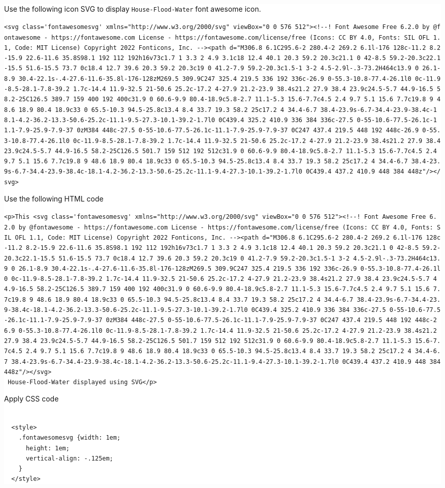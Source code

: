 Use the following icon SVG to display `House-Flood-Water` font awesome icon.
```
<svg class='fontawesomesvg' xmlns="http://www.w3.org/2000/svg" viewBox="0 0 576 512"><!--! Font Awesome Free 6.2.0 by @fontawesome - https://fontawesome.com License - https://fontawesome.com/license/free (Icons: CC BY 4.0, Fonts: SIL OFL 1.1, Code: MIT License) Copyright 2022 Fonticons, Inc. --><path d="M306.8 6.1C295.6-2 280.4-2 269.2 6.1l-176 128c-11.2 8.2-15.9 22.6-11.6 35.8S98.1 192 112 192h16v73c1.7 1 3.3 2 4.9 3.1c18 12.4 40.1 20.3 59.2 20.3c21.1 0 42-8.5 59.2-20.3c22.1-15.5 51.6-15.5 73.7 0c18.4 12.7 39.6 20.3 59.2 20.3c19 0 41.2-7.9 59.2-20.3c1.5-1 3-2 4.5-2.9l-.3-73.2H464c13.9 0 26.1-8.9 30.4-22.1s-.4-27.6-11.6-35.8l-176-128zM269.5 309.9C247 325.4 219.5 336 192 336c-26.9 0-55.3-10.8-77.4-26.1l0 0c-11.9-8.5-28.1-7.8-39.2 1.7c-14.4 11.9-32.5 21-50.6 25.2c-17.2 4-27.9 21.2-23.9 38.4s21.2 27.9 38.4 23.9c24.5-5.7 44.9-16.5 58.2-25C126.5 389.7 159 400 192 400c31.9 0 60.6-9.9 80.4-18.9c5.8-2.7 11.1-5.3 15.6-7.7c4.5 2.4 9.7 5.1 15.6 7.7c19.8 9 48.6 18.9 80.4 18.9c33 0 65.5-10.3 94.5-25.8c13.4 8.4 33.7 19.3 58.2 25c17.2 4 34.4-6.7 38.4-23.9s-6.7-34.4-23.9-38.4c-18.1-4.2-36.2-13.3-50.6-25.2c-11.1-9.5-27.3-10.1-39.2-1.7l0 0C439.4 325.2 410.9 336 384 336c-27.5 0-55-10.6-77.5-26.1c-11.1-7.9-25.9-7.9-37 0zM384 448c-27.5 0-55-10.6-77.5-26.1c-11.1-7.9-25.9-7.9-37 0C247 437.4 219.5 448 192 448c-26.9 0-55.3-10.8-77.4-26.1l0 0c-11.9-8.5-28.1-7.8-39.2 1.7c-14.4 11.9-32.5 21-50.6 25.2c-17.2 4-27.9 21.2-23.9 38.4s21.2 27.9 38.4 23.9c24.5-5.7 44.9-16.5 58.2-25C126.5 501.7 159 512 192 512c31.9 0 60.6-9.9 80.4-18.9c5.8-2.7 11.1-5.3 15.6-7.7c4.5 2.4 9.7 5.1 15.6 7.7c19.8 9 48.6 18.9 80.4 18.9c33 0 65.5-10.3 94.5-25.8c13.4 8.4 33.7 19.3 58.2 25c17.2 4 34.4-6.7 38.4-23.9s-6.7-34.4-23.9-38.4c-18.1-4.2-36.2-13.3-50.6-25.2c-11.1-9.4-27.3-10.1-39.2-1.7l0 0C439.4 437.2 410.9 448 384 448z"/></svg>

```

Use the following HTML code
```
<p>This <svg class='fontawesomesvg' xmlns="http://www.w3.org/2000/svg" viewBox="0 0 576 512"><!--! Font Awesome Free 6.2.0 by @fontawesome - https://fontawesome.com License - https://fontawesome.com/license/free (Icons: CC BY 4.0, Fonts: SIL OFL 1.1, Code: MIT License) Copyright 2022 Fonticons, Inc. --><path d="M306.8 6.1C295.6-2 280.4-2 269.2 6.1l-176 128c-11.2 8.2-15.9 22.6-11.6 35.8S98.1 192 112 192h16v73c1.7 1 3.3 2 4.9 3.1c18 12.4 40.1 20.3 59.2 20.3c21.1 0 42-8.5 59.2-20.3c22.1-15.5 51.6-15.5 73.7 0c18.4 12.7 39.6 20.3 59.2 20.3c19 0 41.2-7.9 59.2-20.3c1.5-1 3-2 4.5-2.9l-.3-73.2H464c13.9 0 26.1-8.9 30.4-22.1s-.4-27.6-11.6-35.8l-176-128zM269.5 309.9C247 325.4 219.5 336 192 336c-26.9 0-55.3-10.8-77.4-26.1l0 0c-11.9-8.5-28.1-7.8-39.2 1.7c-14.4 11.9-32.5 21-50.6 25.2c-17.2 4-27.9 21.2-23.9 38.4s21.2 27.9 38.4 23.9c24.5-5.7 44.9-16.5 58.2-25C126.5 389.7 159 400 192 400c31.9 0 60.6-9.9 80.4-18.9c5.8-2.7 11.1-5.3 15.6-7.7c4.5 2.4 9.7 5.1 15.6 7.7c19.8 9 48.6 18.9 80.4 18.9c33 0 65.5-10.3 94.5-25.8c13.4 8.4 33.7 19.3 58.2 25c17.2 4 34.4-6.7 38.4-23.9s-6.7-34.4-23.9-38.4c-18.1-4.2-36.2-13.3-50.6-25.2c-11.1-9.5-27.3-10.1-39.2-1.7l0 0C439.4 325.2 410.9 336 384 336c-27.5 0-55-10.6-77.5-26.1c-11.1-7.9-25.9-7.9-37 0zM384 448c-27.5 0-55-10.6-77.5-26.1c-11.1-7.9-25.9-7.9-37 0C247 437.4 219.5 448 192 448c-26.9 0-55.3-10.8-77.4-26.1l0 0c-11.9-8.5-28.1-7.8-39.2 1.7c-14.4 11.9-32.5 21-50.6 25.2c-17.2 4-27.9 21.2-23.9 38.4s21.2 27.9 38.4 23.9c24.5-5.7 44.9-16.5 58.2-25C126.5 501.7 159 512 192 512c31.9 0 60.6-9.9 80.4-18.9c5.8-2.7 11.1-5.3 15.6-7.7c4.5 2.4 9.7 5.1 15.6 7.7c19.8 9 48.6 18.9 80.4 18.9c33 0 65.5-10.3 94.5-25.8c13.4 8.4 33.7 19.3 58.2 25c17.2 4 34.4-6.7 38.4-23.9s-6.7-34.4-23.9-38.4c-18.1-4.2-36.2-13.3-50.6-25.2c-11.1-9.4-27.3-10.1-39.2-1.7l0 0C439.4 437.2 410.9 448 384 448z"/></svg>
 House-Flood-Water displayed using SVG</p>
```

Apply CSS code
```

  <style>
    .fontawesomesvg {width: 1em;
      height: 1em;
      vertical-align: -.125em;
    }
  </style>

```
